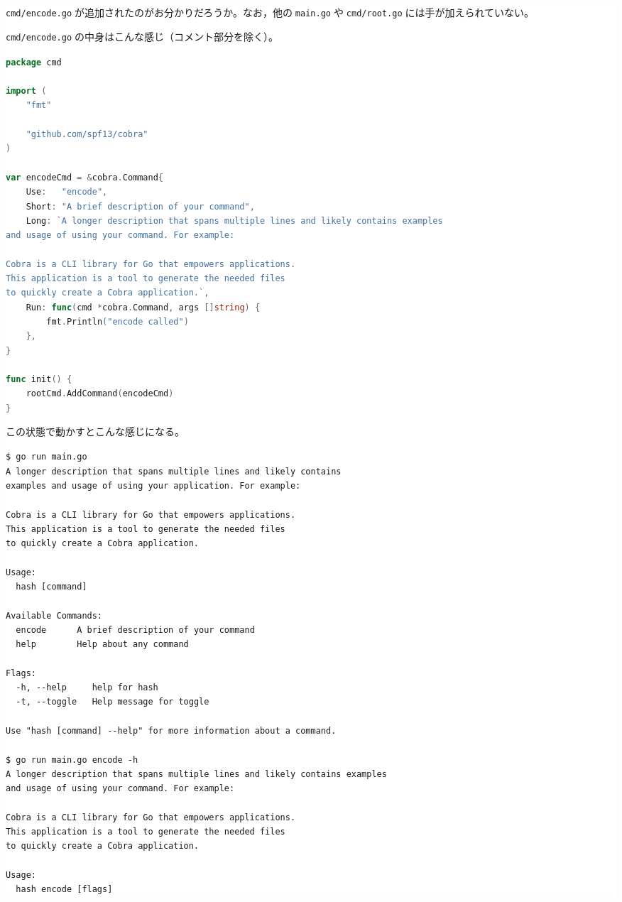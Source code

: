 `cmd/encode.go` が追加されたのがお分かりだろうか。なお，他の `main.go` や `cmd/root.go` には手が加えられていない。

`cmd/encode.go` の中身はこんな感じ（コメント部分を除く）。

```go:cmd/encode.go
package cmd

import (
    "fmt"

    "github.com/spf13/cobra"
)

var encodeCmd = &cobra.Command{
    Use:   "encode",
    Short: "A brief description of your command",
    Long: `A longer description that spans multiple lines and likely contains examples
and usage of using your command. For example:

Cobra is a CLI library for Go that empowers applications.
This application is a tool to generate the needed files
to quickly create a Cobra application.`,
    Run: func(cmd *cobra.Command, args []string) {
        fmt.Println("encode called")
    },
}

func init() {
    rootCmd.AddCommand(encodeCmd)
}
```

この状態で動かすとこんな感じになる。

```
$ go run main.go
A longer description that spans multiple lines and likely contains
examples and usage of using your application. For example:

Cobra is a CLI library for Go that empowers applications.
This application is a tool to generate the needed files
to quickly create a Cobra application.

Usage:
  hash [command]

Available Commands:
  encode      A brief description of your command
  help        Help about any command

Flags:
  -h, --help     help for hash
  -t, --toggle   Help message for toggle

Use "hash [command] --help" for more information about a command.

$ go run main.go encode -h
A longer description that spans multiple lines and likely contains examples
and usage of using your command. For example:

Cobra is a CLI library for Go that empowers applications.
This application is a tool to generate the needed files
to quickly create a Cobra application.

Usage:
  hash encode [flags]
```

[Go]: https://golang.org/ "The Go Programming Language"
[flag]: https://golang.org/pkg/flag/ "flag - The Go Programming Language"
[Cobra]: https://cobra.dev/ "Cobra.Dev"
[spf13/cobra]: https://github.com/spf13/cobra "spf13/cobra: A Commander for modern Go CLI interactions"
[spf13/pflag]: https://github.com/spf13/pflag "spf13/pflag: Drop-in replacement for Go's flag package, implementing POSIX/GNU-style --flags."
[spf13/viper]: https://github.com/spf13/viper "spf13/viper: Go configuration with fangs"
[spiegel-im-spiegel/gocli]: https://github.com/spiegel-im-spiegel/gocli "spiegel-im-spiegel/gocli: Minimal Packages for Command-Line Interface"